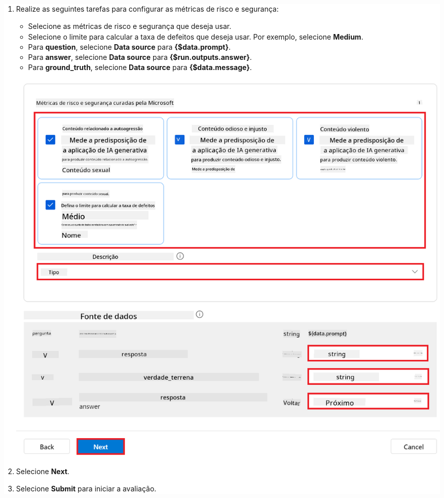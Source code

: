 1. Realize as seguintes tarefas para configurar as métricas de risco e segurança:

    - Selecione as métricas de risco e segurança que deseja usar.
    - Selecione o limite para calcular a taxa de defeitos que deseja usar. Por exemplo, selecione **Medium**.
    - Para **question**, selecione **Data source** para **{$data.prompt}**.
    - Para **answer**, selecione **Data source** para **{$run.outputs.answer}**.
    - Para **ground_truth**, selecione **Data source** para **{$data.message}**.

    ![Prompt flow evaluation.](../../../../../../translated_images/evaluation-setting3-2.d53bd075c60a45a2fab8ffb7e4dc28e8e544d2a093fbc9f63449a03984df98d9.br.png)

1. Selecione **Next**.

1. Selecione **Submit** para iniciar a avaliação.
